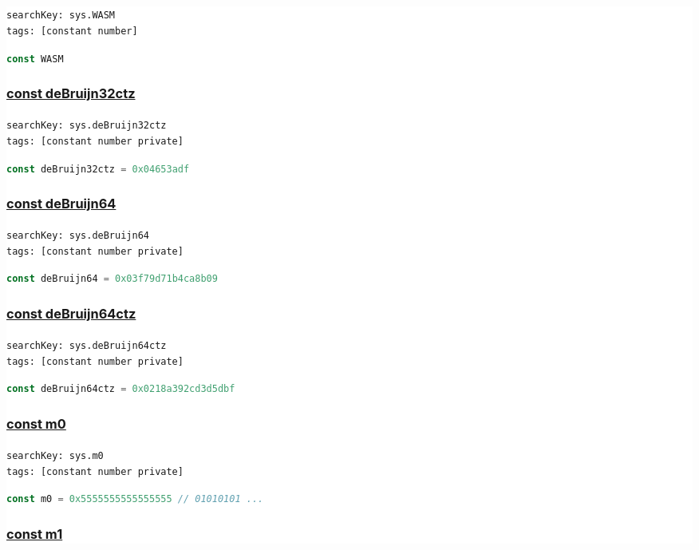 ```
searchKey: sys.WASM
tags: [constant number]
```

```Go
const WASM
```

### <a id="deBruijn32ctz" href="#deBruijn32ctz">const deBruijn32ctz</a>

```
searchKey: sys.deBruijn32ctz
tags: [constant number private]
```

```Go
const deBruijn32ctz = 0x04653adf
```

### <a id="deBruijn64" href="#deBruijn64">const deBruijn64</a>

```
searchKey: sys.deBruijn64
tags: [constant number private]
```

```Go
const deBruijn64 = 0x03f79d71b4ca8b09
```

### <a id="deBruijn64ctz" href="#deBruijn64ctz">const deBruijn64ctz</a>

```
searchKey: sys.deBruijn64ctz
tags: [constant number private]
```

```Go
const deBruijn64ctz = 0x0218a392cd3d5dbf
```

### <a id="m0" href="#m0">const m0</a>

```
searchKey: sys.m0
tags: [constant number private]
```

```Go
const m0 = 0x5555555555555555 // 01010101 ...

```

### <a id="m1" href="#m1">const m1</a>
